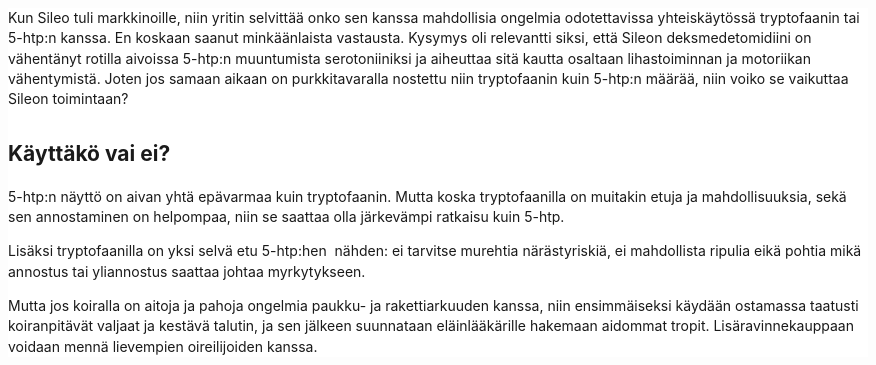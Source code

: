 Kun Sileo tuli markkinoille, niin yritin selvittää onko sen kanssa mahdollisia ongelmia odotettavissa yhteiskäytössä tryptofaanin tai 5-htp:n kanssa. En koskaan saanut minkäänlaista vastausta. Kysymys oli relevantti siksi, että Sileon deksmedetomidiini on vähentänyt rotilla aivoissa 5-htp:n muuntumista serotoniiniksi ja aiheuttaa sitä kautta osaltaan lihastoiminnan ja motoriikan vähentymistä. Joten jos samaan aikaan on purkkitavaralla nostettu niin tryptofaanin kuin 5-htp:n määrää, niin voiko se vaikuttaa Sileon toimintaan?

## Käyttäkö vai ei?

5-htp:n näyttö on aivan yhtä epävarmaa kuin tryptofaanin. Mutta koska tryptofaanilla on muitakin etuja ja mahdollisuuksia, sekä sen annostaminen on helpompaa, niin se saattaa olla järkevämpi ratkaisu kuin 5-htp.

Lisäksi tryptofaanilla on yksi selvä etu 5-htp:hen  nähden: ei tarvitse murehtia närästyriskiä, ei mahdollista ripulia eikä pohtia mikä annostus tai yliannostus saattaa johtaa myrkytykseen.

Mutta jos koiralla on aitoja ja pahoja ongelmia paukku- ja rakettiarkuuden kanssa, niin ensimmäiseksi käydään ostamassa taatusti koiranpitävät valjaat ja kestävä talutin, ja sen jälkeen suunnataan eläinlääkärille hakemaan aidommat tropit. Lisäravinnekauppaan voidaan mennä lievempien oireilijoiden kanssa.
